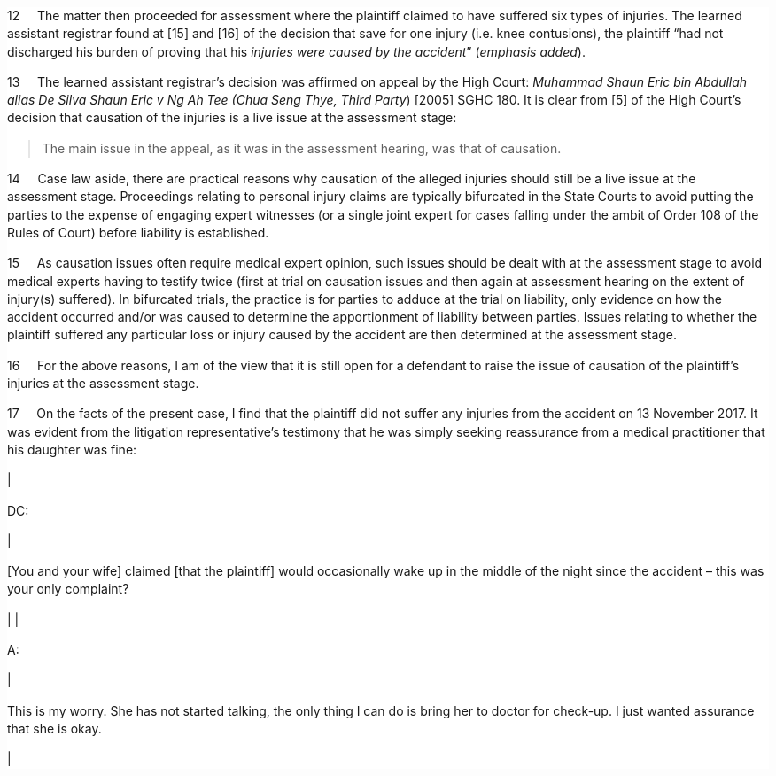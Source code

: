 12     The matter then proceeded for assessment where the plaintiff claimed to have suffered six types of injuries. The learned assistant registrar found at \[15\] and \[16\] of the decision that save for one injury (i.e. knee contusions), the plaintiff “had not discharged his burden of proving that his _injuries were caused by the accident_” (_emphasis added_).

13     The learned assistant registrar’s decision was affirmed on appeal by the High Court: _Muhammad Shaun Eric bin Abdullah alias De Silva Shaun Eric v Ng Ah Tee (Chua Seng Thye, Third Party_) <span class="citation">\[2005\] SGHC 180</span>. It is clear from \[5\] of the High Court’s decision that causation of the injuries is a live issue at the assessment stage:

> The main issue in the appeal, as it was in the assessment hearing, was that of causation.

14     Case law aside, there are practical reasons why causation of the alleged injuries should still be a live issue at the assessment stage. Proceedings relating to personal injury claims are typically bifurcated in the State Courts to avoid putting the parties to the expense of engaging expert witnesses (or a single joint expert for cases falling under the ambit of Order 108 of the Rules of Court) before liability is established.

15     As causation issues often require medical expert opinion, such issues should be dealt with at the assessment stage to avoid medical experts having to testify twice (first at trial on causation issues and then again at assessment hearing on the extent of injury(s) suffered). In bifurcated trials, the practice is for parties to adduce at the trial on liability, only evidence on how the accident occurred and/or was caused to determine the apportionment of liability between parties. Issues relating to whether the plaintiff suffered any particular loss or injury caused by the accident are then determined at the assessment stage.

16     For the above reasons, I am of the view that it is still open for a defendant to raise the issue of causation of the plaintiff’s injuries at the assessment stage.

17     On the facts of the present case, I find that the plaintiff did not suffer any injuries from the accident on 13 November 2017. It was evident from the litigation representative’s testimony that he was simply seeking reassurance from a medical practitioner that his daughter was fine:

>   
| 

DC:

 | 

\[You and your wife\] claimed \[that the plaintiff\] would occasionally wake up in the middle of the night since the accident – this was your only complaint?

 |
| 

A:

 | 

This is my worry. She has not started talking, the only thing I can do is bring her to doctor for check-up. I just wanted assurance that she is okay.

 |


[^1]: Notes of Evidence dated 16 March 2020
[^2]: Plaintiff’s written submissions dated 11 August 2020
[^3]: Plaintiff’s written submissions dated 11 August 2020 at \[8\] and \[9\]